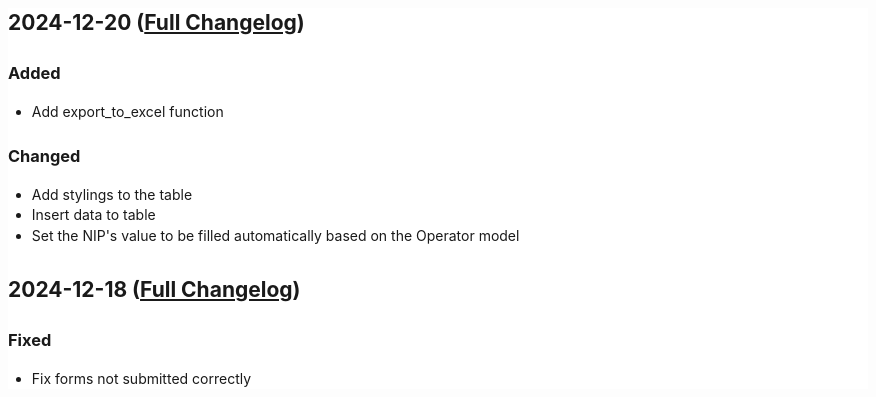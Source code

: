 ## 2024-12-20 ([Full Changelog](https://github.com/ftharyanto/ebast/commits/main?since=2024-12-20&until=2024-12-20))

### Added
- Add export_to_excel function
### Changed
- Add stylings to the table
- Insert data to table
- Set the NIP's value to be filled automatically based on the Operator model

## 2024-12-18 ([Full Changelog](https://github.com/ftharyanto/ebast/commits/main?since=2024-12-18&until=2024-12-18))

### Fixed
- Fix forms not submitted correctly
